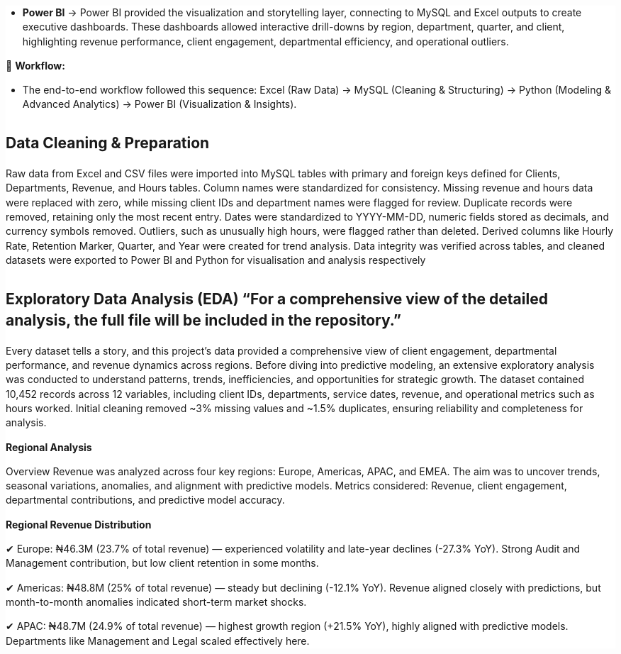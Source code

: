 - **Power BI** → Power BI provided the visualization and storytelling layer, connecting to MySQL and Excel outputs to create executive dashboards. These dashboards allowed interactive drill-downs by region, department, quarter, and client, highlighting revenue performance, client engagement, departmental efficiency, and operational outliers.

📌 **Workflow:** 
- The end-to-end workflow followed this sequence: Excel (Raw Data) → MySQL (Cleaning & Structuring) → Python (Modeling & Advanced Analytics) → Power BI (Visualization & Insights).


##  Data Cleaning & Preparation  

Raw data from Excel and CSV files were imported into MySQL tables with primary and foreign keys defined for Clients, Departments, Revenue, and Hours tables. Column names were standardized for consistency. Missing revenue and hours data were replaced with zero, while missing client IDs and department names were flagged for review. Duplicate records were removed, retaining only the most recent entry. Dates were standardized to YYYY-MM-DD, numeric fields stored as decimals, and currency symbols removed. Outliers, such as unusually high hours, were flagged rather than deleted. Derived columns like Hourly Rate, Retention Marker, Quarter, and Year were created for trend analysis. Data integrity was verified across tables, and cleaned datasets were exported to Power BI and Python for visualisation and analysis respectively



## Exploratory Data Analysis (EDA) “For a comprehensive view of the detailed analysis, the full file will be included in the repository.”

Every dataset tells a story, and this project’s data provided a comprehensive view of client engagement, departmental performance, and revenue dynamics across regions. Before diving into predictive modeling, an extensive exploratory analysis was conducted to understand patterns, trends, inefficiencies, and opportunities for strategic growth. The dataset contained 10,452 records across 12 variables, including client IDs, departments, service dates, revenue, and operational metrics such as hours worked. Initial cleaning removed ~3% missing values and ~1.5% duplicates, ensuring reliability and completeness for analysis.


**Regional Analysis**

Overview
Revenue was analyzed across four key regions: Europe, Americas, APAC, and EMEA.
The aim was to uncover trends, seasonal variations, anomalies, and alignment with predictive models.
Metrics considered: Revenue, client engagement, departmental contributions, and predictive model accuracy.

**Regional Revenue Distribution**

✔ Europe: ₦46.3M (23.7% of total revenue) — experienced volatility and late-year declines (-27.3% YoY). Strong Audit and Management contribution, but low client retention in some months.

✔ Americas: ₦48.8M (25% of total revenue) — steady but declining (-12.1% YoY). Revenue aligned closely with predictions, but month-to-month anomalies indicated short-term market shocks.

✔ APAC: ₦48.7M (24.9% of total revenue) — highest growth region (+21.5% YoY), highly aligned with predictive models. Departments like Management and Legal scaled effectively here.
